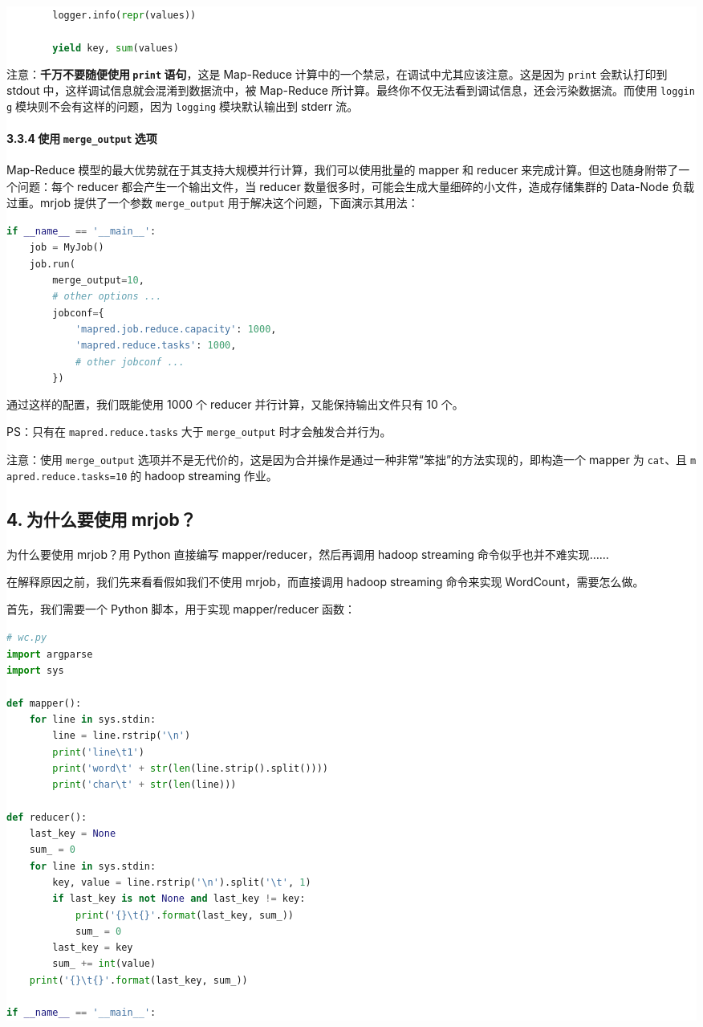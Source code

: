 ```python
        logger.info(repr(values))

        yield key, sum(values)
```

注意：**千万不要随便使用 `print` 语句**，这是 Map-Reduce 计算中的一个禁忌，在调试中尤其应该注意。这是因为 `print` 会默认打印到 stdout 中，这样调试信息就会混淆到数据流中，被 Map-Reduce 所计算。最终你不仅无法看到调试信息，还会污染数据流。而使用 `logging` 模块则不会有这样的问题，因为 `logging` 模块默认输出到 stderr 流。

#### 3.3.4 使用 `merge_output` 选项

Map-Reduce 模型的最大优势就在于其支持大规模并行计算，我们可以使用批量的 mapper 和 reducer 来完成计算。但这也随身附带了一个问题：每个 reducer 都会产生一个输出文件，当 reducer 数量很多时，可能会生成大量细碎的小文件，造成存储集群的 Data-Node 负载过重。mrjob 提供了一个参数 `merge_output` 用于解决这个问题，下面演示其用法：

```python
if __name__ == '__main__':
    job = MyJob()
    job.run(
        merge_output=10,
        # other options ...
        jobconf={
            'mapred.job.reduce.capacity': 1000,
            'mapred.reduce.tasks': 1000,
            # other jobconf ...
        })
```

通过这样的配置，我们既能使用 1000 个 reducer 并行计算，又能保持输出文件只有 10 个。

PS：只有在 `mapred.reduce.tasks` 大于 `merge_output` 时才会触发合并行为。

注意：使用 `merge_output` 选项并不是无代价的，这是因为合并操作是通过一种非常“笨拙”的方法实现的，即构造一个 mapper 为 `cat`、且 `mapred.reduce.tasks=10` 的 hadoop streaming 作业。

## 4. 为什么要使用 mrjob？

为什么要使用 mrjob？用 Python 直接编写 mapper/reducer，然后再调用 hadoop streaming 命令似乎也并不难实现……

在解释原因之前，我们先来看看假如我们不使用 mrjob，而直接调用 hadoop streaming 命令来实现 WordCount，需要怎么做。

首先，我们需要一个 Python 脚本，用于实现 mapper/reducer 函数：

```python
# wc.py
import argparse
import sys

def mapper():
    for line in sys.stdin:
        line = line.rstrip('\n')
        print('line\t1')
        print('word\t' + str(len(line.strip().split())))
        print('char\t' + str(len(line)))

def reducer():
    last_key = None
    sum_ = 0
    for line in sys.stdin:
        key, value = line.rstrip('\n').split('\t', 1)
        if last_key is not None and last_key != key:
            print('{}\t{}'.format(last_key, sum_))
            sum_ = 0
        last_key = key
        sum_ += int(value)
    print('{}\t{}'.format(last_key, sum_))

if __name__ == '__main__':
```